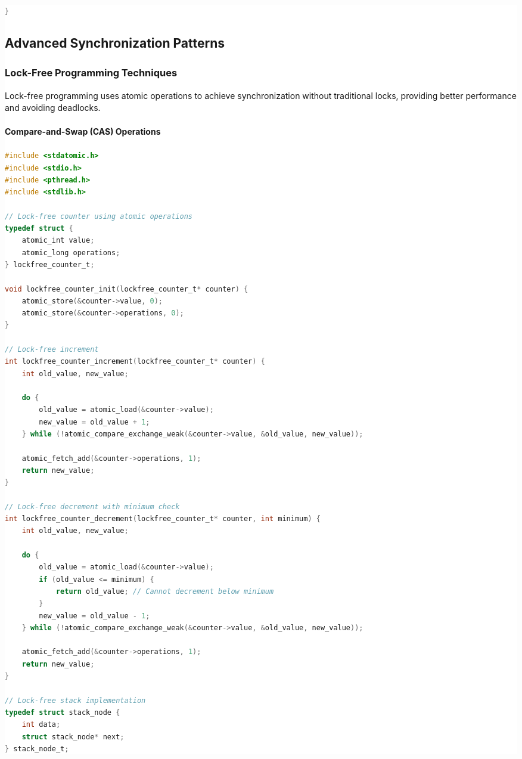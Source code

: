 ```c
}
```

## Advanced Synchronization Patterns

### Lock-Free Programming Techniques

Lock-free programming uses atomic operations to achieve synchronization without traditional locks, providing better performance and avoiding deadlocks.

#### Compare-and-Swap (CAS) Operations

```c
#include <stdatomic.h>
#include <stdio.h>
#include <pthread.h>
#include <stdlib.h>

// Lock-free counter using atomic operations
typedef struct {
    atomic_int value;
    atomic_long operations;
} lockfree_counter_t;

void lockfree_counter_init(lockfree_counter_t* counter) {
    atomic_store(&counter->value, 0);
    atomic_store(&counter->operations, 0);
}

// Lock-free increment
int lockfree_counter_increment(lockfree_counter_t* counter) {
    int old_value, new_value;
    
    do {
        old_value = atomic_load(&counter->value);
        new_value = old_value + 1;
    } while (!atomic_compare_exchange_weak(&counter->value, &old_value, new_value));
    
    atomic_fetch_add(&counter->operations, 1);
    return new_value;
}

// Lock-free decrement with minimum check
int lockfree_counter_decrement(lockfree_counter_t* counter, int minimum) {
    int old_value, new_value;
    
    do {
        old_value = atomic_load(&counter->value);
        if (old_value <= minimum) {
            return old_value; // Cannot decrement below minimum
        }
        new_value = old_value - 1;
    } while (!atomic_compare_exchange_weak(&counter->value, &old_value, new_value));
    
    atomic_fetch_add(&counter->operations, 1);
    return new_value;
}

// Lock-free stack implementation
typedef struct stack_node {
    int data;
    struct stack_node* next;
} stack_node_t;
```